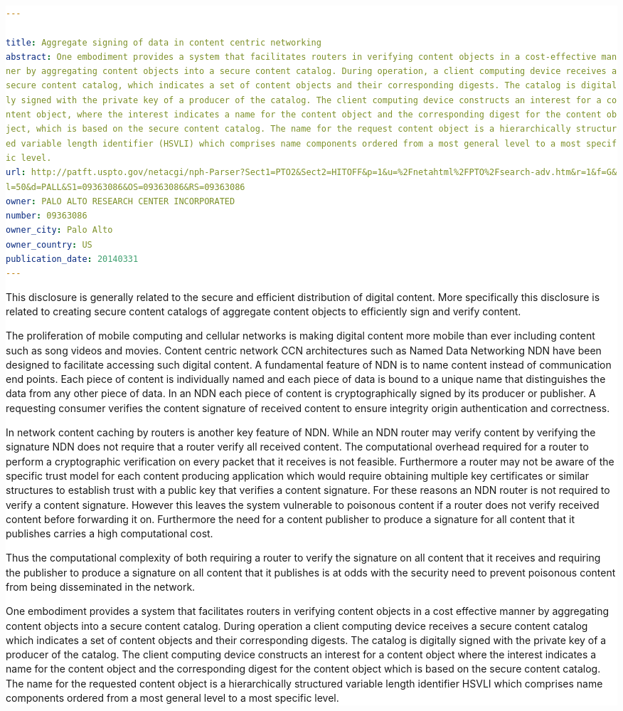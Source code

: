 ```yaml
---

title: Aggregate signing of data in content centric networking
abstract: One embodiment provides a system that facilitates routers in verifying content objects in a cost-effective manner by aggregating content objects into a secure content catalog. During operation, a client computing device receives a secure content catalog, which indicates a set of content objects and their corresponding digests. The catalog is digitally signed with the private key of a producer of the catalog. The client computing device constructs an interest for a content object, where the interest indicates a name for the content object and the corresponding digest for the content object, which is based on the secure content catalog. The name for the request content object is a hierarchically structured variable length identifier (HSVLI) which comprises name components ordered from a most general level to a most specific level.
url: http://patft.uspto.gov/netacgi/nph-Parser?Sect1=PTO2&Sect2=HITOFF&p=1&u=%2Fnetahtml%2FPTO%2Fsearch-adv.htm&r=1&f=G&l=50&d=PALL&S1=09363086&OS=09363086&RS=09363086
owner: PALO ALTO RESEARCH CENTER INCORPORATED
number: 09363086
owner_city: Palo Alto
owner_country: US
publication_date: 20140331
---
```

This disclosure is generally related to the secure and efficient distribution of digital content. More specifically this disclosure is related to creating secure content catalogs of aggregate content objects to efficiently sign and verify content.

The proliferation of mobile computing and cellular networks is making digital content more mobile than ever including content such as song videos and movies. Content centric network CCN architectures such as Named Data Networking NDN have been designed to facilitate accessing such digital content. A fundamental feature of NDN is to name content instead of communication end points. Each piece of content is individually named and each piece of data is bound to a unique name that distinguishes the data from any other piece of data. In an NDN each piece of content is cryptographically signed by its producer or publisher. A requesting consumer verifies the content signature of received content to ensure integrity origin authentication and correctness.

In network content caching by routers is another key feature of NDN. While an NDN router may verify content by verifying the signature NDN does not require that a router verify all received content. The computational overhead required for a router to perform a cryptographic verification on every packet that it receives is not feasible. Furthermore a router may not be aware of the specific trust model for each content producing application which would require obtaining multiple key certificates or similar structures to establish trust with a public key that verifies a content signature. For these reasons an NDN router is not required to verify a content signature. However this leaves the system vulnerable to poisonous content if a router does not verify received content before forwarding it on. Furthermore the need for a content publisher to produce a signature for all content that it publishes carries a high computational cost.

Thus the computational complexity of both requiring a router to verify the signature on all content that it receives and requiring the publisher to produce a signature on all content that it publishes is at odds with the security need to prevent poisonous content from being disseminated in the network.

One embodiment provides a system that facilitates routers in verifying content objects in a cost effective manner by aggregating content objects into a secure content catalog. During operation a client computing device receives a secure content catalog which indicates a set of content objects and their corresponding digests. The catalog is digitally signed with the private key of a producer of the catalog. The client computing device constructs an interest for a content object where the interest indicates a name for the content object and the corresponding digest for the content object which is based on the secure content catalog. The name for the requested content object is a hierarchically structured variable length identifier HSVLI which comprises name components ordered from a most general level to a most specific level.
